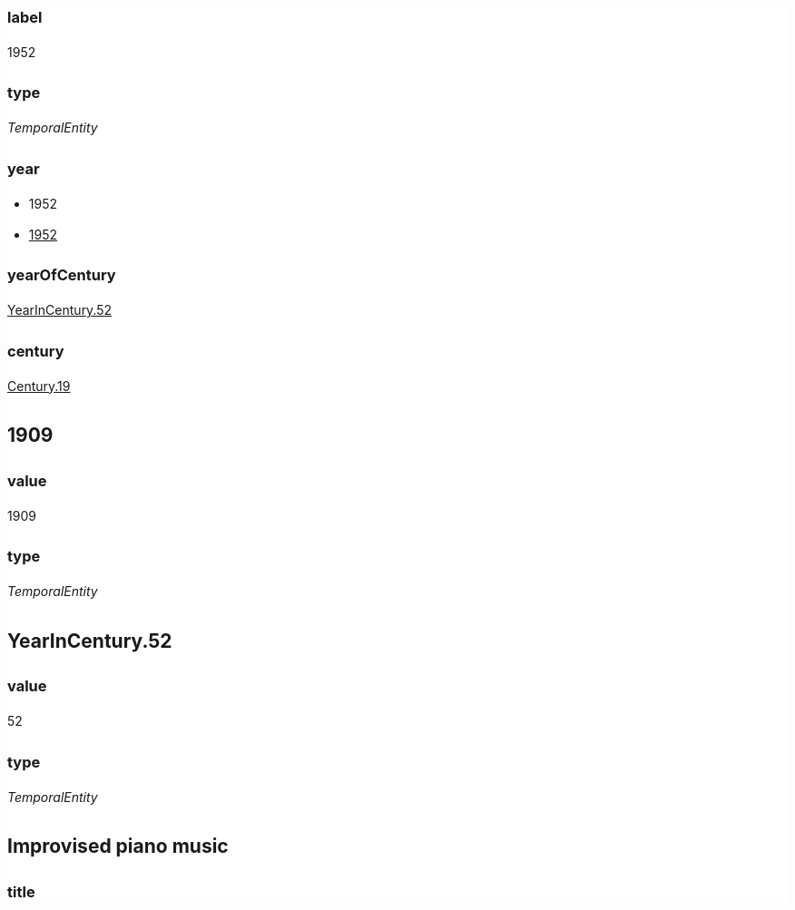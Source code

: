 ### label


1952

### type


*TemporalEntity*

### year

 - 1952

 - [1952](#1952)

### yearOfCentury


[YearInCentury.52](#YearInCentury.52)

### century


[Century.19](#Century.19)

## 1909

### value


1909

### type


*TemporalEntity*

## YearInCentury.52

### value


52

### type


*TemporalEntity*

## Improvised piano music

### title

